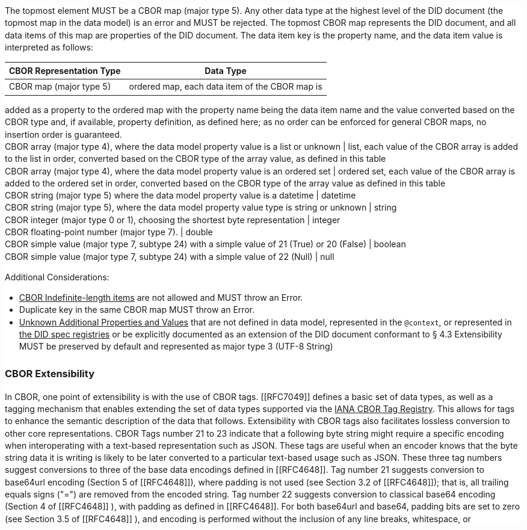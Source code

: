 The topmost element MUST be a CBOR map (major type 5). Any other data type at
the highest level of the DID document (the topmost map in the data model) is
an error and MUST be rejected. The topmost CBOR map represents the DID
document, and all data items of this map are properties of the DID document.
The data item key is the property name, and the data item value is interpreted
as follows:

CBOR Representation Type  |  Data Type  
---|---  
CBOR map (major type 5)  |  ordered map, each data item of the CBOR map is
added as a property to the ordered map with the property name being the data
item name and the value converted based on the CBOR type and, if available,
property definition, as defined here; as no order can be enforced for general
CBOR maps, no insertion order is guaranteed.  
CBOR array (major type 4), where the data model property value is a list or
unknown  |  list, each value of the CBOR array is added to the list in order,
converted based on the CBOR type of the array value, as defined in this table  
CBOR array (major type 4), where the data model property value is an ordered
set |  ordered set, each value of the CBOR array is added to the ordered set
in order, converted based on the CBOR type of the array value as defined in
this table  
CBOR string (major type 5) where the data model property value is a datetime |
datetime  
CBOR string (major type 5), where the data model property value type is string
or unknown  |  string  
CBOR integer (major type 0 or 1), choosing the shortest byte representation  |
integer  
CBOR floating-point number (major type 7).  |  double  
CBOR simple value (major type 7, subtype 24) with a simple value of 21 (True)
or 20 (False)  |  boolean  
CBOR simple value (major type 7, subtype 24) with a simple value of 22 (Null)
|  null  
  
Additional Considerations:

  * [CBOR Indefinite-length items](https://tools.ietf.org/html/rfc7049#section-2.2.1) are not allowed and MUST throw an Error. 
  * Duplicate key in the same CBOR map MUST throw an Error. 
  * [Unknown Additional Properties and Values](https://tools.ietf.org/html/rfc7049#section-3.3.3) that are not defined in data model, represented in the `@context`, or represented in [the DID spec registries]() or be explicitly documented as an extension of the DID document conformant to  § 4.3 Extensibility MUST be preserved by default and represented as major type 3 (UTF-8 String) 

### CBOR Extensibility

In CBOR, one point of extensibility is with the use of CBOR tags. [[RFC7049]]
defines a basic set of data types, as well as a tagging mechanism that enables
extending the set of data types supported via the [IANA CBOR Tag
Registry](https://www.iana.org/assignments/cbor-tags/cbor-tags.xhtml). This
allows for tags to enhance the semantic description of the data that follows.
Extensibility with CBOR tags also facilitates lossless conversion to other
core representations. CBOR Tags number 21 to 23 indicate that a following byte
string might require a specific encoding when interoperating with a text-based
representation such as JSON. These tags are useful when an encoder knows that
the byte string data it is writing is likely to be later converted to a
particular text-based usage such as JSON. These three tag numbers suggest
conversions to three of the base data encodings defined in [[RFC4648]]. Tag
number 21 suggests conversion to base64url encoding (Section 5 of
[[RFC4648]]), where padding is not used (see Section 3.2 of [[RFC4648]]); that
is, all trailing equals signs ("=") are removed from the encoded string. Tag
number 22 suggests conversion to classical base64 encoding (Section 4 of
[[RFC4648]] ), with padding as defined in [[RFC4648]]. For both base64url and
base64, padding bits are set to zero (see Section 3.5 of [[RFC4648]] ), and
encoding is performed without the inclusion of any line breaks, whitespace, or